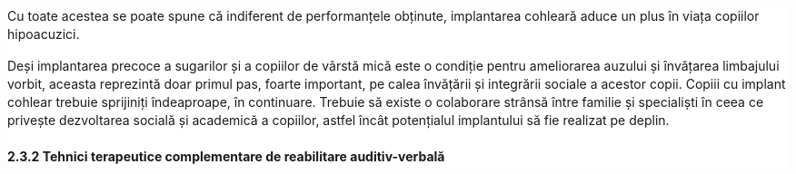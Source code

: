 Cu toate acestea se poate spune că indiferent de performanțele obținute, implantarea cohleară aduce un plus în viața copiilor hipoacuzici.

Deși implantarea precoce a sugarilor și a copiilor de vârstă mică este o condiție pentru ameliorarea auzului și învățarea limbajului vorbit, aceasta reprezintă doar primul pas, foarte important, pe calea învățării și integrării sociale a acestor copii. Copiii cu implant cohlear trebuie sprijiniți îndeaproape, în continuare. Trebuie să existe o colaborare strânsă între familie și specialiști în ceea ce privește dezvoltarea socială și academică a copiilor, astfel încât potențialul implantului să fie realizat pe deplin.

#### <span id="page-54-0"></span>**2.3.2 Tehnici terapeutice complementare de reabilitare auditiv-verbală**

